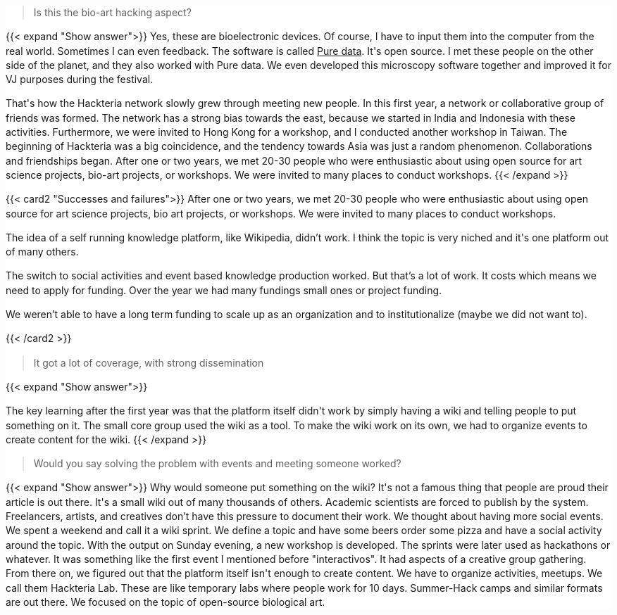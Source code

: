 
>Is this the bio-art hacking aspect? 

{{< expand "Show answer">}}
Yes, these are bioelectronic devices. Of course, I have to input them into the computer from the real world. Sometimes I can even feedback. The software is called [Pure data](https://puredata.info). It's open source. I met these people on the other side of the planet, and they also worked with Pure data. We even developed this microscopy software together and improved it for VJ purposes during the festival. 

That's how the Hackteria network slowly grew through meeting new people. In this first year, a network or collaborative group of friends was formed. The network has a strong bias towards the east, because we started in India and Indonesia with these activities. Furthermore, we were invited to Hong Kong for a workshop, and I conducted another workshop in Taiwan. The beginning of Hackteria was a big coincidence, and the tendency towards Asia was just a random phenomenon. Collaborations and friendships began. After one or two years, we met 20-30 people who were enthusiastic about using open source for art science projects, bio-art projects, or workshops. We were invited to many places to conduct workshops.
{{< /expand >}}


{{< card2 "Successes and failures">}} 
After one or two years, we met 20-30 people who were enthusiastic about using open source for art science projects, bio art projects, or workshops. We were invited to many places to conduct workshops.

The idea of a self running knowledge platform, like Wikipedia, didn’t work. I think the topic is very niched and it's one platform out of many others.

The switch to social activities and event based knowledge production worked. But that’s a lot of work. It costs which means we need to apply for funding. Over the year we had many fundings small ones or project funding.

We weren’t able to have a long term funding to scale up as an organization and to institutionalize (maybe we did not want to). 

{{< /card2 >}}

> It got a lot of coverage, with strong dissemination

{{< expand "Show answer">}}

The key learning after the first year was that the platform itself didn't work by simply having a wiki and telling people to put something on it. 
The small core group used the wiki as a tool. To make the wiki work on its own, we had to  organize events to create content for the wiki.  {{< /expand >}}


>Would you say solving the problem with events and meeting someone worked?

{{< expand "Show answer">}}
Why would someone put something on the wiki? It's not a famous thing that people are proud their article is out there. It's a small wiki out of many thousands of others. Academic scientists are forced to publish by the system. Freelancers, artists, and creatives don’t have this pressure to document their work. We thought about having more social events. We spent a weekend and call it a wiki sprint. We define a topic and have some beers order some pizza and have a social activity around the topic. With the output on Sunday evening, a new workshop is developed. The sprints were later used as hackathons or whatever. It was something like the first event I mentioned before "interactivos". It had aspects of a creative group gathering. From there on, we figured out that the platform itself isn't enough to create content. We have to organize activities, meetups. We call them Hackteria Lab. These are like temporary labs where people work for 10 days. Summer-Hack camps and similar formats are out there. We focused on the topic of open-source biological art.
